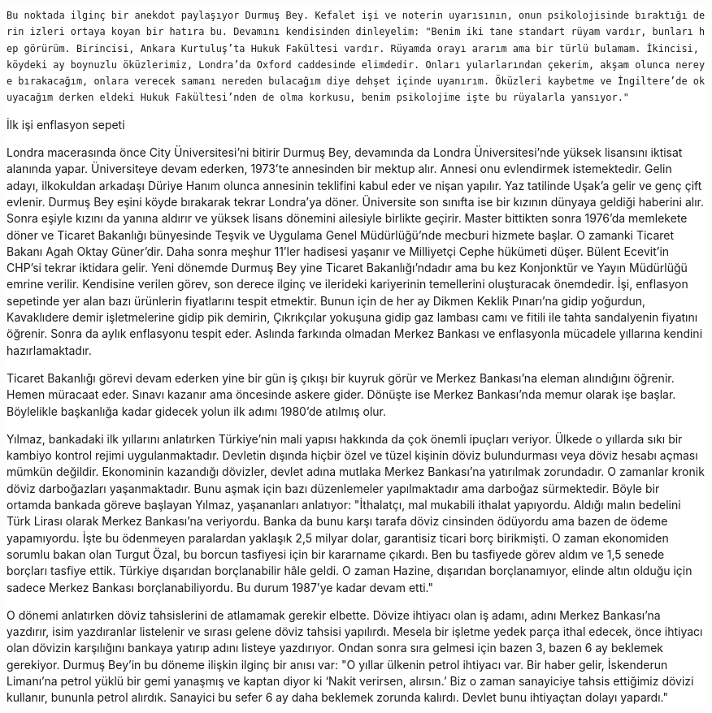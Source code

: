     Bu noktada ilginç bir anekdot paylaşıyor Durmuş Bey. Kefalet işi ve noterin uyarısının, onun psikolojisinde bıraktığı derin izleri ortaya koyan bir hatıra bu. Devamını kendisinden dinleyelim: "Benim iki tane standart rüyam vardır, bunları hep görürüm. Birincisi, Ankara Kurtuluş’ta Hukuk Fakültesi vardır. Rüyamda orayı ararım ama bir türlü bulamam. İkincisi, köydeki ay boynuzlu öküzlerimiz, Londra’da Oxford caddesinde elimdedir. Onları yularlarından çekerim, akşam olunca nereye bırakacağım, onlara verecek samanı nereden bulacağım diye dehşet içinde uyanırım. Öküzleri kaybetme ve İngiltere’de okuyacağım derken eldeki Hukuk Fakültesi’nden de olma korkusu, benim psikolojime işte bu rüyalarla yansıyor."
   </p>
   <p class="MsoNormal">
    <span>
    </span>
   </p>
   <p class="MsoNormal">
    İlk işi enflasyon sepeti
   </p>
   <p class="MsoNormal">
    Londra macerasında önce City Üniversitesi’ni bitirir Durmuş Bey, devamında da Londra Üniversitesi’nde yüksek lisansını iktisat alanında yapar. Üniversiteye devam ederken, 1973’te annesinden bir mektup alır. Annesi onu evlendirmek istemektedir. Gelin adayı, ilkokuldan arkadaşı Düriye Hanım olunca annesinin teklifini kabul eder ve nişan yapılır. Yaz tatilinde Uşak’a gelir ve genç çift evlenir. Durmuş Bey eşini köyde bırakarak tekrar Londra’ya döner. Üniversite son sınıfta ise bir kızının dünyaya geldiği haberini alır. Sonra eşiyle kızını da yanına aldırır ve yüksek lisans dönemini ailesiyle birlikte geçirir. Master bittikten sonra 1976’da memlekete döner ve Ticaret Bakanlığı bünyesinde Teşvik ve Uygulama Genel Müdürlüğü’nde mecburi hizmete başlar. O zamanki Ticaret Bakanı Agah Oktay Güner’dir. Daha sonra meşhur 11’ler hadisesi yaşanır ve Milliyetçi Cephe hükümeti düşer. Bülent Ecevit’in CHP’si tekrar iktidara gelir. Yeni dönemde Durmuş Bey yine Ticaret Bakanlığı’ndadır ama bu kez Konjonktür ve Yayın Müdürlüğü emrine verilir. Kendisine verilen görev, son derece ilginç ve ilerideki kariyerinin temellerini oluşturacak önemdedir. İşi, enflasyon sepetinde yer alan bazı ürünlerin fiyatlarını tespit etmektir. Bunun için de her ay Dikmen Keklik Pınarı’na gidip yoğurdun, Kavaklıdere demir işletmelerine gidip pik demirin, Çıkrıkçılar yokuşuna gidip gaz lambası camı ve fitili ile tahta sandalyenin fiyatını öğrenir. Sonra da aylık enflasyonu tespit eder. Aslında farkında olmadan Merkez Bankası ve enflasyonla mücadele yıllarına kendini hazırlamaktadır.
   </p>
   <p class="MsoNormal">
    Ticaret Bakanlığı görevi devam ederken yine bir gün iş çıkışı bir kuyruk görür ve Merkez Bankası’na eleman alındığını öğrenir. Hemen müracaat eder. Sınavı kazanır ama öncesinde askere gider. Dönüşte ise Merkez Bankası’nda memur olarak işe başlar. Böylelikle başkanlığa kadar gidecek yolun ilk adımı 1980’de atılmış olur.
   </p>
   <p class="MsoNormal">
    Yılmaz, bankadaki ilk yıllarını anlatırken Türkiye’nin mali yapısı hakkında da çok önemli ipuçları veriyor. Ülkede o yıllarda sıkı bir kambiyo kontrol rejimi uygulanmaktadır. Devletin dışında hiçbir özel ve tüzel kişinin döviz bulundurması veya döviz hesabı açması mümkün değildir. Ekonominin kazandığı dövizler, devlet adına mutlaka Merkez Bankası’na yatırılmak zorundadır. O zamanlar kronik döviz darboğazları yaşanmaktadır. Bunu aşmak için bazı düzenlemeler yapılmaktadır ama darboğaz sürmektedir. Böyle bir ortamda bankada göreve başlayan Yılmaz, yaşananları anlatıyor: "İthalatçı, mal mukabili ithalat yapıyordu. Aldığı malın bedelini Türk Lirası olarak Merkez Bankası’na veriyordu. Banka da bunu karşı tarafa döviz cinsinden ödüyordu ama bazen de ödeme yapamıyordu. İşte bu ödenmeyen paralardan yaklaşık 2,5 milyar dolar, garantisiz ticari borç birikmişti. O zaman ekonomiden sorumlu bakan olan Turgut Özal, bu borcun tasfiyesi için bir kararname çıkardı. Ben bu tasfiyede görev aldım ve 1,5 senede borçları tasfiye ettik. Türkiye dışarıdan borçlanabilir hâle geldi. O zaman Hazine, dışarıdan borçlanamıyor, elinde altın olduğu için sadece Merkez Bankası borçlanabiliyordu. Bu durum 1987’ye kadar devam etti."
   </p>
   <p class="MsoNormal">
    O dönemi anlatırken döviz tahsislerini de atlamamak gerekir elbette. Dövize ihtiyacı olan iş adamı, adını Merkez Bankası’na yazdırır, isim yazdıranlar listelenir ve sırası gelene döviz tahsisi yapılırdı. Mesela bir işletme yedek parça ithal edecek, önce ihtiyacı olan dövizin karşılığını bankaya yatırıp adını listeye yazdırıyor. Ondan sonra sıra gelmesi için bazen 3, bazen 6 ay beklemek gerekiyor. Durmuş Bey’in bu döneme ilişkin ilginç bir anısı var: "O yıllar ülkenin petrol ihtiyacı var. Bir haber gelir, İskenderun Limanı’na petrol yüklü bir gemi yanaşmış ve kaptan diyor ki ‘Nakit verirsen, alırsın.’ Biz o zaman sanayiciye tahsis ettiğimiz dövizi kullanır, bununla petrol alırdık. Sanayici bu sefer 6 ay daha beklemek zorunda kalırdı. Devlet bunu ihtiyaçtan dolayı yapardı."